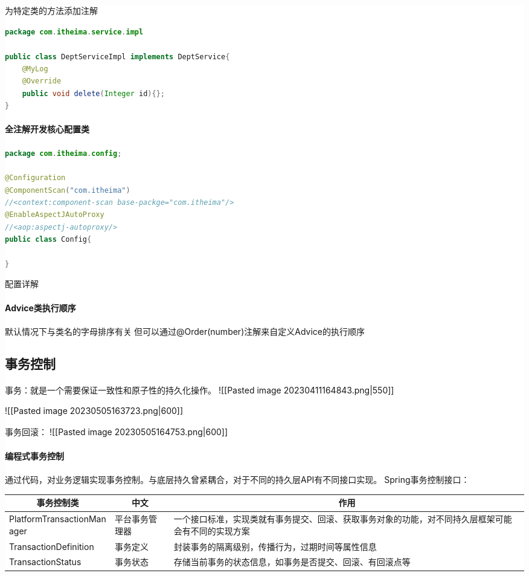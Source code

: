 为特定类的方法添加注解
```java
package com.itheima.service.impl

public class DeptServiceImpl implements DeptService{
	@MyLog
	@Override 
	public void delete(Integer id){};
}
```


#### 全注解开发核心配置类
```java
package com.itheima.config;

@Configuration 
@ComponentScan("com.itheima")
//<context:component-scan base-packge="com.itheima"/>
@EnableAspectJAutoProxy
//<aop:aspectj-autoproxy/>
public class Config{

}
```

配置详解

#### Advice类执行顺序

默认情况下与类名的字母排序有关
但可以通过@Order(number)注解来自定义Advice的执行顺序


## 事务控制

事务：就是一个需要保证一致性和原子性的持久化操作。
![[Pasted image 20230411164843.png|550]]

![[Pasted image 20230505163723.png|600]]


事务回滚：
![[Pasted image 20230505164753.png|600]]

#### 编程式事务控制
通过代码，对业务逻辑实现事务控制。与底层持久曾紧耦合，对于不同的持久层API有不同接口实现。
Spring事务控制接口：

| 事务控制类                 | 中文           | 作用                                                                                               |
| -------------------------- | -------------- | -------------------------------------------------------------------------------------------------- |
| PlatformTransactionManager | 平台事务管理器 | 一个接口标准，实现类就有事务提交、回滚、获取事务对象的功能，对不同持久层框架可能会有不同的实现方案 |
| TransactionDefinition      | 事务定义       | 封装事务的隔离级别，传播行为，过期时间等属性信息                                                   |
| TransactionStatus          | 事务状态       | 存储当前事务的状态信息，如事务是否提交、回滚、有回滚点等                                           | 
